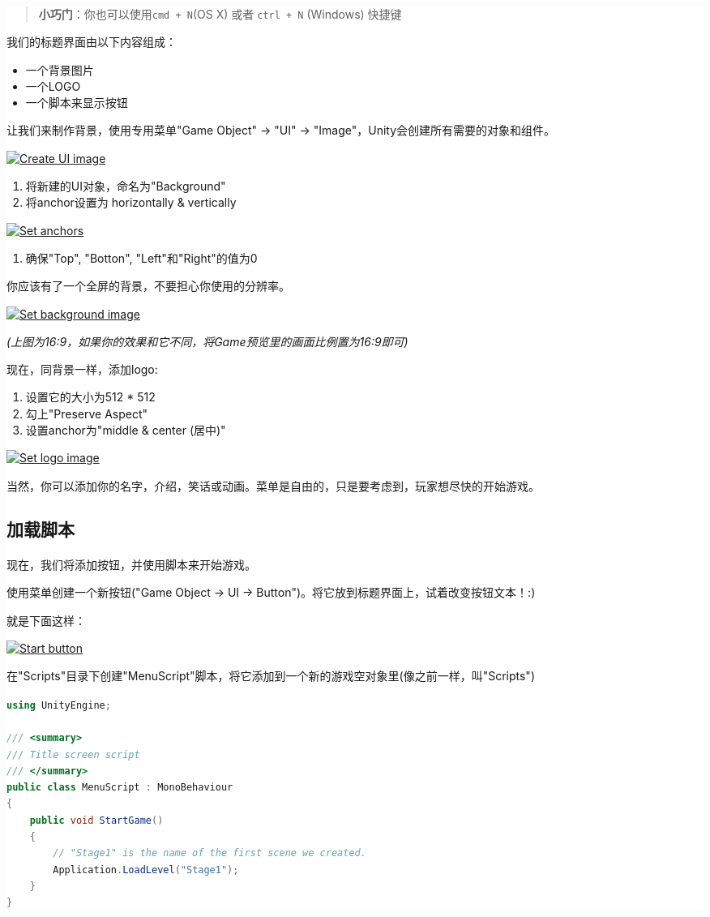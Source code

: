 > **小巧门**：你也可以使用`cmd + N`(OS X) 或者 `ctrl + N` (Windows) 快捷键

我们的标题界面由以下内容组成：

- 一个背景图片
- 一个LOGO
- 一个脚本来显示按钮

让我们来制作背景，使用专用菜单"Game Object" -> "UI" -> "Image"，Unity会创建所有需要的对象和组件。

[![Create UI image](https://pixelnest.io/tutorials/2d-game-unity/menus/-img/ui_create_image.png)](https://pixelnest.io/tutorials/2d-game-unity/menus/-img/ui_create_image.png)

1. 将新建的UI对象，命名为"Background"
2. 将anchor设置为 horizontally & vertically

[![Set anchors](https://pixelnest.io/tutorials/2d-game-unity/menus/-img/ui_anchors.png)](https://pixelnest.io/tutorials/2d-game-unity/menus/-img/ui_anchors.png)

1. 确保"Top", "Botton", "Left"和"Right"的值为0

你应该有了一个全屏的背景，不要担心你使用的分辨率。

[![Set background image](https://pixelnest.io/tutorials/2d-game-unity/menus/-img/ui_set_background.png)](https://pixelnest.io/tutorials/2d-game-unity/menus/-img/ui_set_background.png)

*(上图为16:9，如果你的效果和它不同，将Game预览里的画面比例置为16:9即可)*

现在，同背景一样，添加logo:

1. 设置它的大小为512 * 512
2. 勾上"Preserve Aspect"
3. 设置anchor为"middle & center (居中)"

[![Set logo image](https://pixelnest.io/tutorials/2d-game-unity/menus/-img/ui_logo.png)](https://pixelnest.io/tutorials/2d-game-unity/menus/-img/ui_logo.png)

当然，你可以添加你的名字，介绍，笑话或动画。菜单是自由的，只是要考虑到，玩家想尽快的开始游戏。

## 加载脚本

现在，我们将添加按钮，并使用脚本来开始游戏。

使用菜单创建一个新按钮("Game Object -> UI -> Button")。将它放到标题界面上，试着改变按钮文本！:)

就是下面这样：

[![Start button](https://pixelnest.io/tutorials/2d-game-unity/menus/-img/ui_button.png)](https://pixelnest.io/tutorials/2d-game-unity/menus/-img/ui_button.png)

在"Scripts"目录下创建"MenuScript"脚本，将它添加到一个新的游戏空对象里(像之前一样，叫"Scripts")

```c#
using UnityEngine;

/// <summary>
/// Title screen script
/// </summary>
public class MenuScript : MonoBehaviour
{
    public void StartGame()
    {
        // "Stage1" is the name of the first scene we created.
        Application.LoadLevel("Stage1");
    }
}
```
